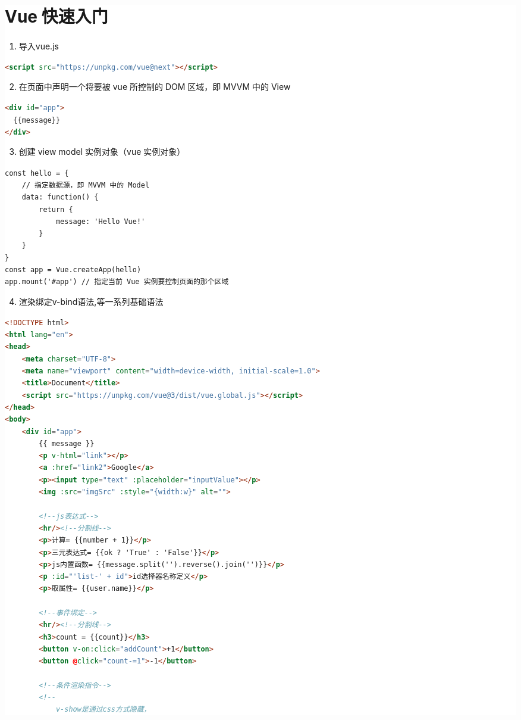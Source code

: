 # Vue 快速入门

1. 导入vue.js

```html
<script src="https://unpkg.com/vue@next"></script>
```

2. 在页面中声明一个将要被 vue 所控制的 DOM 区域，即 MVVM 中的 View

```html
<div id="app">
  {{message}}
</div>
```

3. 创建 view model 实例对象（vue 实例对象）

```html
const hello = {
	// 指定数据源，即 MVVM 中的 Model
	data: function() {
		return {
			message: 'Hello Vue!'
		}
	}
}
const app = Vue.createApp(hello)
app.mount('#app') // 指定当前 Vue 实例要控制页面的那个区域
```

4. 渲染绑定v-bind语法,等一系列基础语法

```html
<!DOCTYPE html>
<html lang="en">
<head>
    <meta charset="UTF-8">
    <meta name="viewport" content="width=device-width, initial-scale=1.0">
    <title>Document</title>
    <script src="https://unpkg.com/vue@3/dist/vue.global.js"></script>
</head>
<body>
    <div id="app">
        {{ message }}
        <p v-html="link"></p>
        <a :href="link2">Google</a>
        <p><input type="text" :placeholder="inputValue"></p>
        <img :src="imgSrc" :style="{width:w}" alt="">

        <!--js表达式-->
        <hr/><!--分割线-->
        <p>计算= {{number + 1}}</p>
        <p>三元表达式= {{ok ? 'True' : 'False'}}</p>
        <p>js内置函数= {{message.split('').reverse().join('')}}</p>
        <p :id="'list-' + id">id选择器名称定义</p>
        <p>取属性= {{user.name}}</p>

        <!--事件绑定-->
        <hr/><!--分割线-->
        <h3>count = {{count}}</h3>
        <button v-on:click="addCount">+1</button>
        <button @click="count-=1">-1</button>

        <!--条件渲染指令-->
        <!--
            v-show是通过css方式隐藏，
```